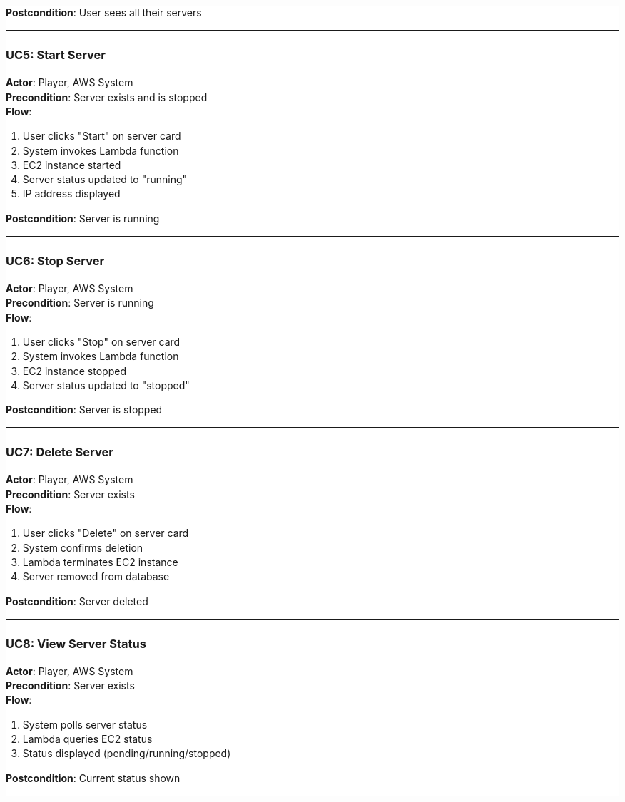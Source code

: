 **Postcondition**: User sees all their servers

---

### UC5: Start Server
**Actor**: Player, AWS System  
**Precondition**: Server exists and is stopped  
**Flow**:
1. User clicks "Start" on server card
2. System invokes Lambda function
3. EC2 instance started
4. Server status updated to "running"
5. IP address displayed

**Postcondition**: Server is running

---

### UC6: Stop Server
**Actor**: Player, AWS System  
**Precondition**: Server is running  
**Flow**:
1. User clicks "Stop" on server card
2. System invokes Lambda function
3. EC2 instance stopped
4. Server status updated to "stopped"

**Postcondition**: Server is stopped

---

### UC7: Delete Server
**Actor**: Player, AWS System  
**Precondition**: Server exists  
**Flow**:
1. User clicks "Delete" on server card
2. System confirms deletion
3. Lambda terminates EC2 instance
4. Server removed from database

**Postcondition**: Server deleted

---

### UC8: View Server Status
**Actor**: Player, AWS System  
**Precondition**: Server exists  
**Flow**:
1. System polls server status
2. Lambda queries EC2 status
3. Status displayed (pending/running/stopped)

**Postcondition**: Current status shown

---